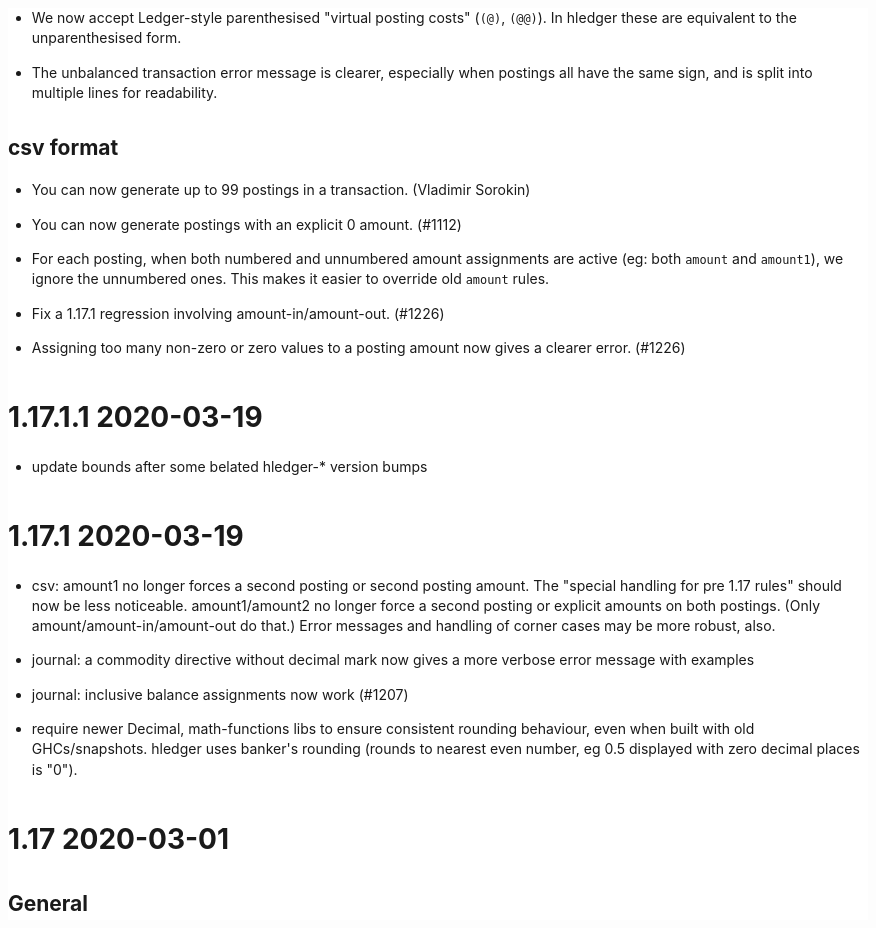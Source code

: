 - We now accept Ledger-style parenthesised "virtual posting
  costs" (`(@)`, `(@@)`). In hledger these are equivalent to the
  unparenthesised form.

- The unbalanced transaction error message is clearer, especially when
  postings all have the same sign, and is split into multiple lines
  for readability.

## csv format

- You can now generate up to 99 postings in a transaction. (Vladimir Sorokin)

- You can now generate postings with an explicit 0 amount. (#1112)

- For each posting, when both numbered and unnumbered amount
  assignments are active (eg: both `amount` and `amount1`), we ignore
  the unnumbered ones. This makes it easier to override old `amount`
  rules.
  
- Fix a 1.17.1 regression involving amount-in/amount-out. (#1226)

- Assigning too many non-zero or zero values to a posting amount now
  gives a clearer error. (#1226)


# 1.17.1.1 2020-03-19

- update bounds after some belated hledger-* version bumps

# 1.17.1 2020-03-19

- csv: amount1 no longer forces a second posting or second posting amount.
  The "special handling for pre 1.17 rules" should now be less
  noticeable. amount1/amount2 no longer force a second posting or
  explicit amounts on both postings. (Only amount/amount-in/amount-out
  do that.) Error messages and handling of corner cases may be more
  robust, also.

- journal: a commodity directive without decimal mark now gives a more
  verbose error message with examples

- journal: inclusive balance assignments now work (#1207)

- require newer Decimal, math-functions libs to ensure consistent
  rounding behaviour, even when built with old GHCs/snapshots. 
  hledger uses banker's rounding (rounds to nearest even number, eg
  0.5 displayed with zero decimal places is "0").

# 1.17 2020-03-01

## General
